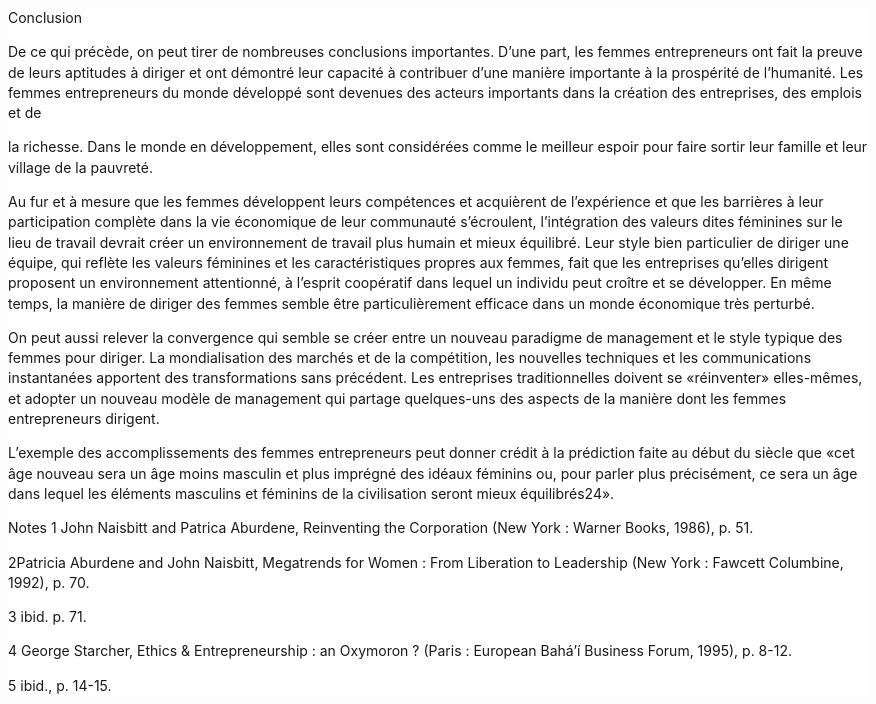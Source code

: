 Conclusion

De ce qui précède, on peut tirer de nombreuses conclusions
importantes. D’une part, les femmes entrepreneurs ont fait la
preuve de leurs aptitudes à diriger et ont démontré leur capacité à
contribuer d’une manière importante à la prospérité de l’humanité.
Les femmes entrepreneurs du monde développé sont devenues des
acteurs importants dans la création des entreprises, des emplois et de

la richesse. Dans le monde en développement, elles sont considérées
comme le meilleur espoir pour faire sortir leur famille et leur village
de la pauvreté.

Au fur et à mesure que les femmes développent leurs
compétences et acquièrent de l’expérience et que les barrières à leur
participation complète dans la vie économique de leur communauté
s’écroulent, l’intégration des valeurs dites féminines sur le lieu de
travail devrait créer un environnement de travail plus humain et mieux
équilibré. Leur style bien particulier de diriger une équipe, qui reflète
les valeurs féminines et les caractéristiques propres aux femmes,
fait que les entreprises qu’elles dirigent proposent un environnement
attentionné, à l’esprit coopératif dans lequel un individu peut croître
et se développer. En même temps, la manière de diriger des femmes
semble être particulièrement efficace dans un monde économique
très perturbé.

On peut aussi relever la convergence qui semble se créer entre
un nouveau paradigme de management et le style typique des femmes
pour diriger. La mondialisation des marchés et de la compétition, les
nouvelles techniques et les communications instantanées apportent
des transformations sans précédent. Les entreprises traditionnelles
doivent se «réinventer» elles-mêmes, et adopter un nouveau modèle
de management qui partage quelques-uns des aspects de la manière
dont les femmes entrepreneurs dirigent.

L’exemple des accomplissements des femmes entrepreneurs
peut donner crédit à la prédiction faite au début du siècle que «cet
âge nouveau sera un âge moins masculin et plus imprégné des idéaux
féminins ou, pour parler plus précisément, ce sera un âge dans lequel
les éléments masculins et féminins de la civilisation seront mieux
équilibrés24».

Notes
1 John Naisbitt and Patrica Aburdene, Reinventing the
Corporation (New York : Warner Books, 1986), p. 51.

2Patricia Aburdene and John Naisbitt, Megatrends for Women :
From Liberation to Leadership (New York : Fawcett Columbine,
1992), p. 70.

3   ibid. p. 71.

4 George Starcher, Ethics & Entrepreneurship : an Oxymoron ?
(Paris : European Bahá’í Business Forum, 1995), p. 8-12.

5   ibid., p. 14-15.
